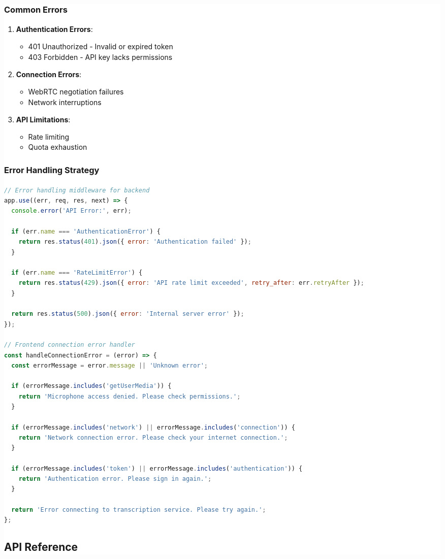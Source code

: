 ### Common Errors

1. **Authentication Errors**:
   - 401 Unauthorized - Invalid or expired token
   - 403 Forbidden - API key lacks permissions

2. **Connection Errors**:
   - WebRTC negotiation failures
   - Network interruptions

3. **API Limitations**:
   - Rate limiting
   - Quota exhaustion

### Error Handling Strategy

```javascript
// Error handling middleware for backend
app.use((err, req, res, next) => {
  console.error('API Error:', err);
  
  if (err.name === 'AuthenticationError') {
    return res.status(401).json({ error: 'Authentication failed' });
  }
  
  if (err.name === 'RateLimitError') {
    return res.status(429).json({ error: 'API rate limit exceeded', retry_after: err.retryAfter });
  }
  
  return res.status(500).json({ error: 'Internal server error' });
});

// Frontend connection error handler
const handleConnectionError = (error) => {
  const errorMessage = error.message || 'Unknown error';
  
  if (errorMessage.includes('getUserMedia')) {
    return 'Microphone access denied. Please check permissions.';
  }
  
  if (errorMessage.includes('network') || errorMessage.includes('connection')) {
    return 'Network connection error. Please check your internet connection.';
  }
  
  if (errorMessage.includes('token') || errorMessage.includes('authentication')) {
    return 'Authentication error. Please sign in again.';
  }
  
  return 'Error connecting to transcription service. Please try again.';
};
```

## API Reference
